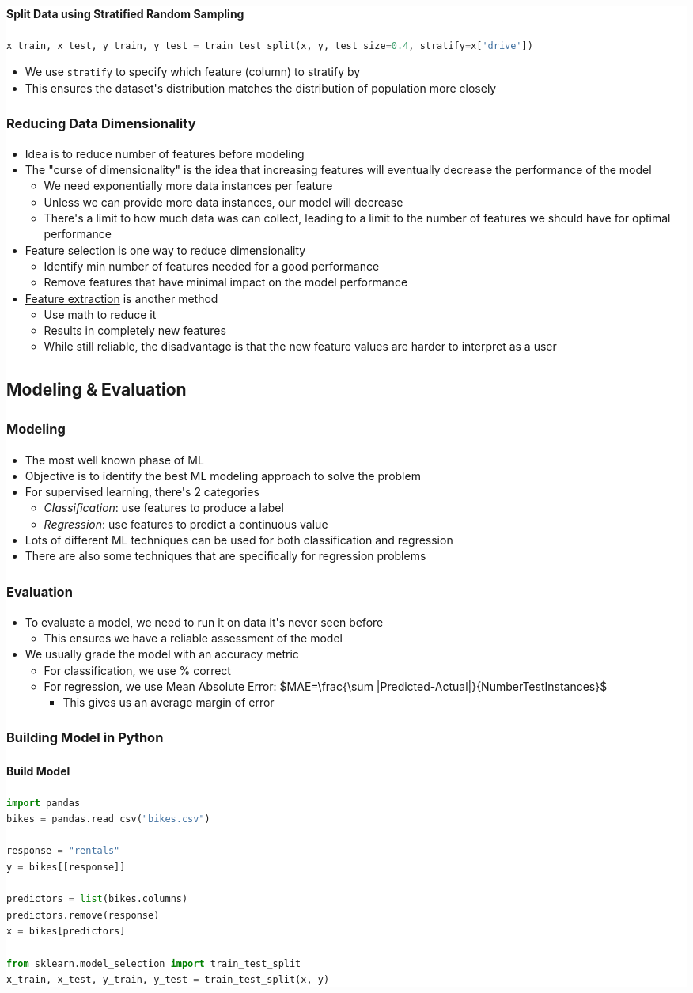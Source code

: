 #### Split Data using Stratified Random Sampling
```Python
x_train, x_test, y_train, y_test = train_test_split(x, y, test_size=0.4, stratify=x['drive'])
```
- We use `stratify` to specify which feature (column) to stratify by
- This ensures the dataset's distribution matches the distribution of population
  more closely

### Reducing Data Dimensionality
- Idea is to reduce number of features before modeling
- The "curse of dimensionality" is the idea that increasing features will
  eventually decrease the performance of the model
    - We need exponentially more data instances per feature
    - Unless we can provide more data instances, our model will decrease
    - There's a limit to how much data was can collect, leading to a limit to
      the number of features we should have for optimal performance
- <u>Feature selection</u> is one way to reduce dimensionality
    - Identify min number of features needed for a good performance
    - Remove features that have minimal impact on the model performance
- <u>Feature extraction</u> is another method
    - Use math to reduce it
    - Results in completely new features
    - While still reliable, the disadvantage is that the new feature values are
      harder to interpret as a user

## Modeling & Evaluation
### Modeling
- The most well known phase of ML
- Objective is to identify the best ML modeling approach to solve the problem
- For supervised learning, there's 2 categories
    - *Classification*: use features to produce a label
    - *Regression*: use features to predict a continuous value
- Lots of different ML techniques can be used for both classification and
  regression
- There are also some techniques that are specifically for regression problems

### Evaluation
- To evaluate a model, we need to run it on data it's never seen before
    - This ensures we have a reliable assessment of the model
- We usually grade the model with an accuracy metric
    - For classification, we use % correct
    - For regression, we use Mean Absolute Error: $MAE=\frac{\sum |Predicted-Actual|}{NumberTestInstances}$
        - This gives us an average margin of error

### Building Model in Python
#### Build Model
```Python
import pandas
bikes = pandas.read_csv("bikes.csv")

response = "rentals"
y = bikes[[response]]

predictors = list(bikes.columns)
predictors.remove(response)
x = bikes[predictors]

from sklearn.model_selection import train_test_split
x_train, x_test, y_train, y_test = train_test_split(x, y)
```
